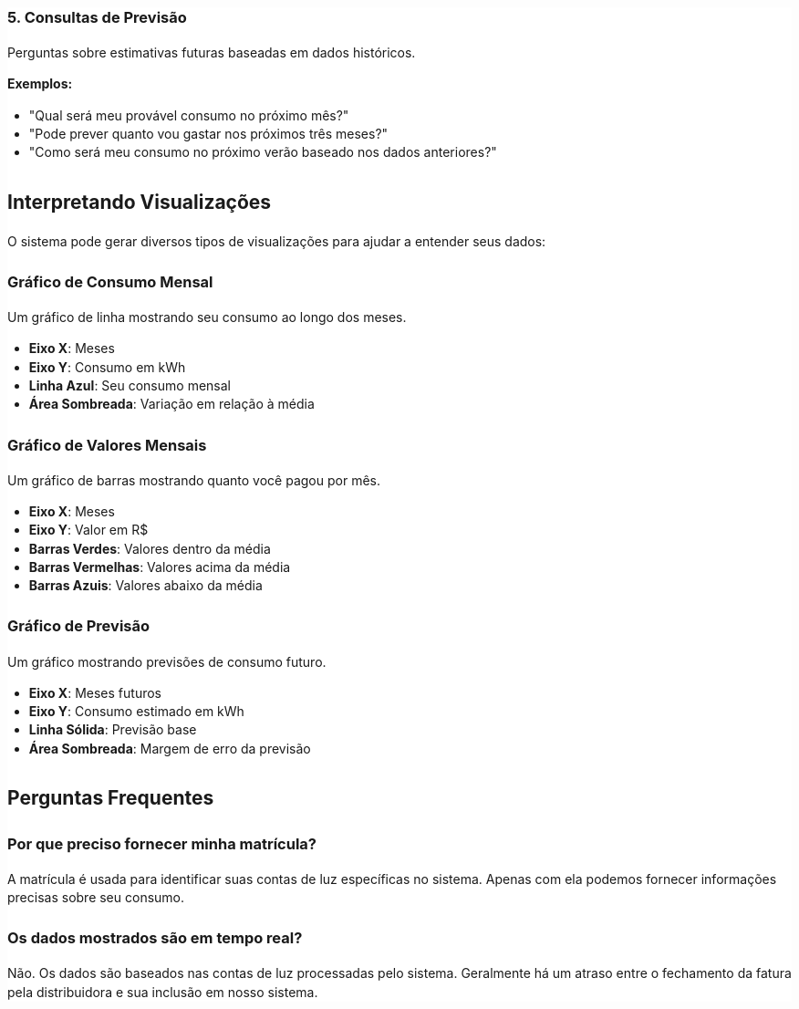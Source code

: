 ### 5. Consultas de Previsão

Perguntas sobre estimativas futuras baseadas em dados históricos.

**Exemplos:**
- "Qual será meu provável consumo no próximo mês?"
- "Pode prever quanto vou gastar nos próximos três meses?"
- "Como será meu consumo no próximo verão baseado nos dados anteriores?"

## Interpretando Visualizações

O sistema pode gerar diversos tipos de visualizações para ajudar a entender seus dados:

### Gráfico de Consumo Mensal

Um gráfico de linha mostrando seu consumo ao longo dos meses.

- **Eixo X**: Meses
- **Eixo Y**: Consumo em kWh
- **Linha Azul**: Seu consumo mensal
- **Área Sombreada**: Variação em relação à média

### Gráfico de Valores Mensais

Um gráfico de barras mostrando quanto você pagou por mês.

- **Eixo X**: Meses
- **Eixo Y**: Valor em R$
- **Barras Verdes**: Valores dentro da média
- **Barras Vermelhas**: Valores acima da média
- **Barras Azuis**: Valores abaixo da média

### Gráfico de Previsão

Um gráfico mostrando previsões de consumo futuro.

- **Eixo X**: Meses futuros
- **Eixo Y**: Consumo estimado em kWh
- **Linha Sólida**: Previsão base
- **Área Sombreada**: Margem de erro da previsão

## Perguntas Frequentes

### Por que preciso fornecer minha matrícula?

A matrícula é usada para identificar suas contas de luz específicas no sistema. Apenas com ela podemos fornecer informações precisas sobre seu consumo.

### Os dados mostrados são em tempo real?

Não. Os dados são baseados nas contas de luz processadas pelo sistema. Geralmente há um atraso entre o fechamento da fatura pela distribuidora e sua inclusão em nosso sistema.
